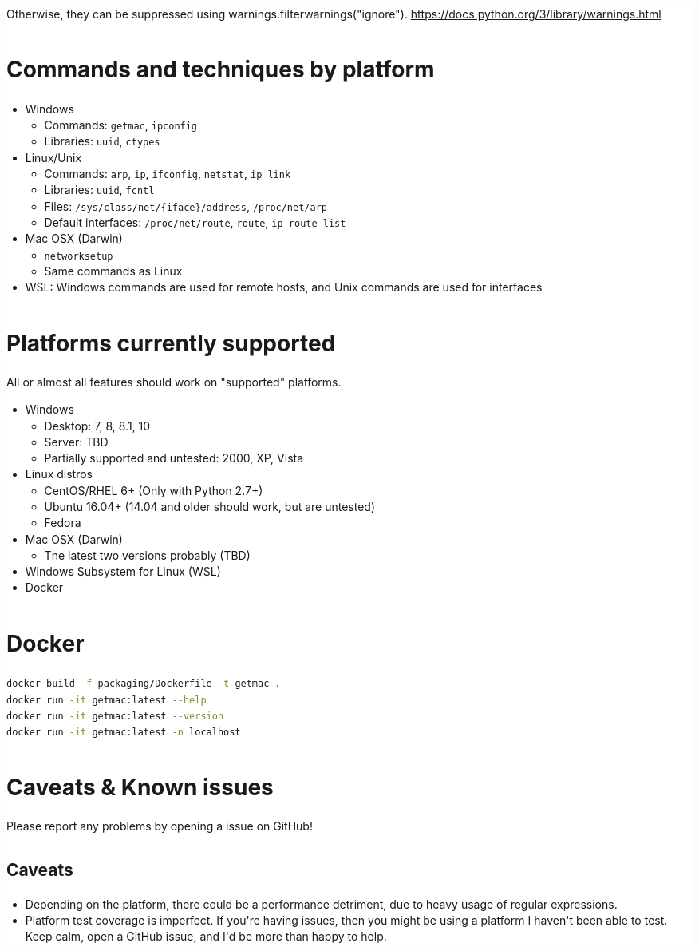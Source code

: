 Otherwise, they can be suppressed using warnings.filterwarnings("ignore").
https://docs.python.org/3/library/warnings.html


# Commands and techniques by platform
* Windows
    * Commands: `getmac`, `ipconfig`
    * Libraries: `uuid`, `ctypes`
* Linux/Unix
    * Commands: `arp`, `ip`, `ifconfig`, `netstat`, `ip link`
    * Libraries: `uuid`, `fcntl`
    * Files: `/sys/class/net/{iface}/address`, `/proc/net/arp`
    * Default interfaces: `/proc/net/route`, `route`, `ip route list`
* Mac OSX (Darwin)
    * `networksetup`
    * Same commands as Linux
* WSL: Windows commands are used for remote hosts,
and Unix commands are used for interfaces

# Platforms currently supported
All or almost all features should work on "supported" platforms.
* Windows
    * Desktop: 7, 8, 8.1, 10
    * Server: TBD
    * Partially supported and untested: 2000, XP, Vista
* Linux distros
    * CentOS/RHEL 6+ (Only with Python 2.7+)
    * Ubuntu 16.04+ (14.04 and older should work, but are untested)
    * Fedora
* Mac OSX (Darwin)
    * The latest two versions probably (TBD)
* Windows Subsystem for Linux (WSL)
* Docker

# Docker
```bash
docker build -f packaging/Dockerfile -t getmac .
docker run -it getmac:latest --help
docker run -it getmac:latest --version
docker run -it getmac:latest -n localhost
```

# Caveats & Known issues
Please report any problems by opening a issue on GitHub!

## Caveats
* Depending on the platform, there could be a performance detriment,
due to heavy usage of regular expressions.
* Platform test coverage is imperfect. If you're having issues,
then you might be using a platform I haven't been able to test.
Keep calm, open a GitHub issue, and I'd be more than happy to help.
